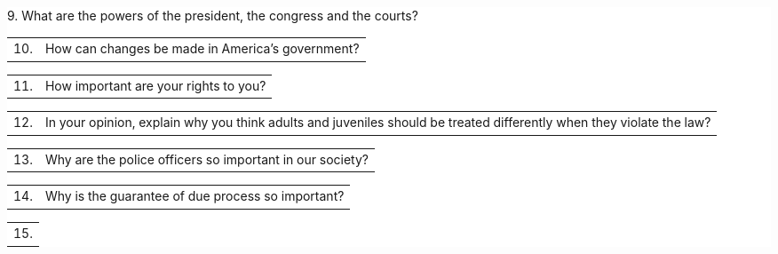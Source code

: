 <td>
9.
</td>
<td>
What are the powers of the president, the congress and the courts?
</td>
</tr>
</table>
<table border="0">
<tr>
<td>
10.
</td>
<td>
How can changes be made in America’s government?
</td>
</tr>
</table>
<table border="0">
<tr>
<td>
11.
</td>
<td>
How important are your rights to you?
</td>
</tr>
</table>
<table border="0">
<tr>
<td>
12.
</td>
<td>
In your opinion, explain why you think adults and juveniles should be treated differently when they violate the law?
</td>
</tr>
</table>
<table border="0">
<tr>
<td>
13.
</td>
<td>
Why are the police officers so important in our society?
</td>
</tr>
</table>
<table border="0">
<tr>
<td>
14.
</td>
<td>
Why is the guarantee of due process so important?
</td>
</tr>
</table>
<table border="0">
<tr>
<td>
15.
</td>